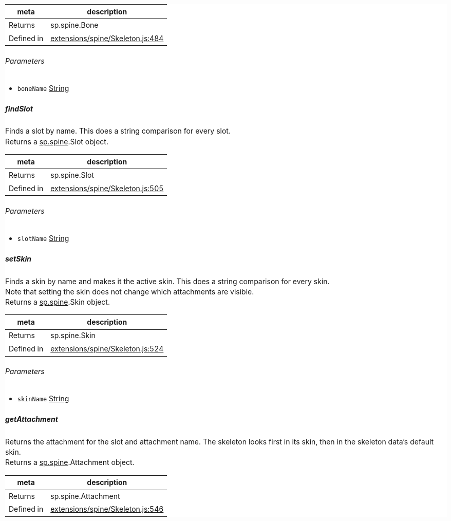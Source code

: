 | meta | description |
|------|-------------|
| Returns | sp.spine.Bone 
| Defined in | [extensions/spine/Skeleton.js:484](https://github.com/cocos-creator/engine/blob/4f734a806d1fd7c4073fb064fddc961384fe67af/extensions/spine/Skeleton.js#L484) |

###### Parameters
- `boneName` <a href="https://developer.mozilla.org/en/JavaScript/Reference/Global_Objects/String" class="crosslink external" target="_blank">String</a> 


##### findSlot

Finds a slot by name. This does a string comparison for every slot.<br>
Returns a <a href="../modules/sp.spine.html">sp.spine</a>.Slot object.

| meta | description |
|------|-------------|
| Returns | sp.spine.Slot 
| Defined in | [extensions/spine/Skeleton.js:505](https://github.com/cocos-creator/engine/blob/4f734a806d1fd7c4073fb064fddc961384fe67af/extensions/spine/Skeleton.js#L505) |

###### Parameters
- `slotName` <a href="https://developer.mozilla.org/en/JavaScript/Reference/Global_Objects/String" class="crosslink external" target="_blank">String</a> 


##### setSkin

Finds a skin by name and makes it the active skin.
This does a string comparison for every skin.<br>
Note that setting the skin does not change which attachments are visible.<br>
Returns a <a href="../modules/sp.spine.html">sp.spine</a>.Skin object.

| meta | description |
|------|-------------|
| Returns | sp.spine.Skin 
| Defined in | [extensions/spine/Skeleton.js:524](https://github.com/cocos-creator/engine/blob/4f734a806d1fd7c4073fb064fddc961384fe67af/extensions/spine/Skeleton.js#L524) |

###### Parameters
- `skinName` <a href="https://developer.mozilla.org/en/JavaScript/Reference/Global_Objects/String" class="crosslink external" target="_blank">String</a> 


##### getAttachment

Returns the attachment for the slot and attachment name.
The skeleton looks first in its skin, then in the skeleton data’s default skin.<br>
Returns a <a href="../modules/sp.spine.html">sp.spine</a>.Attachment object.

| meta | description |
|------|-------------|
| Returns | sp.spine.Attachment 
| Defined in | [extensions/spine/Skeleton.js:546](https://github.com/cocos-creator/engine/blob/4f734a806d1fd7c4073fb064fddc961384fe67af/extensions/spine/Skeleton.js#L546) |

